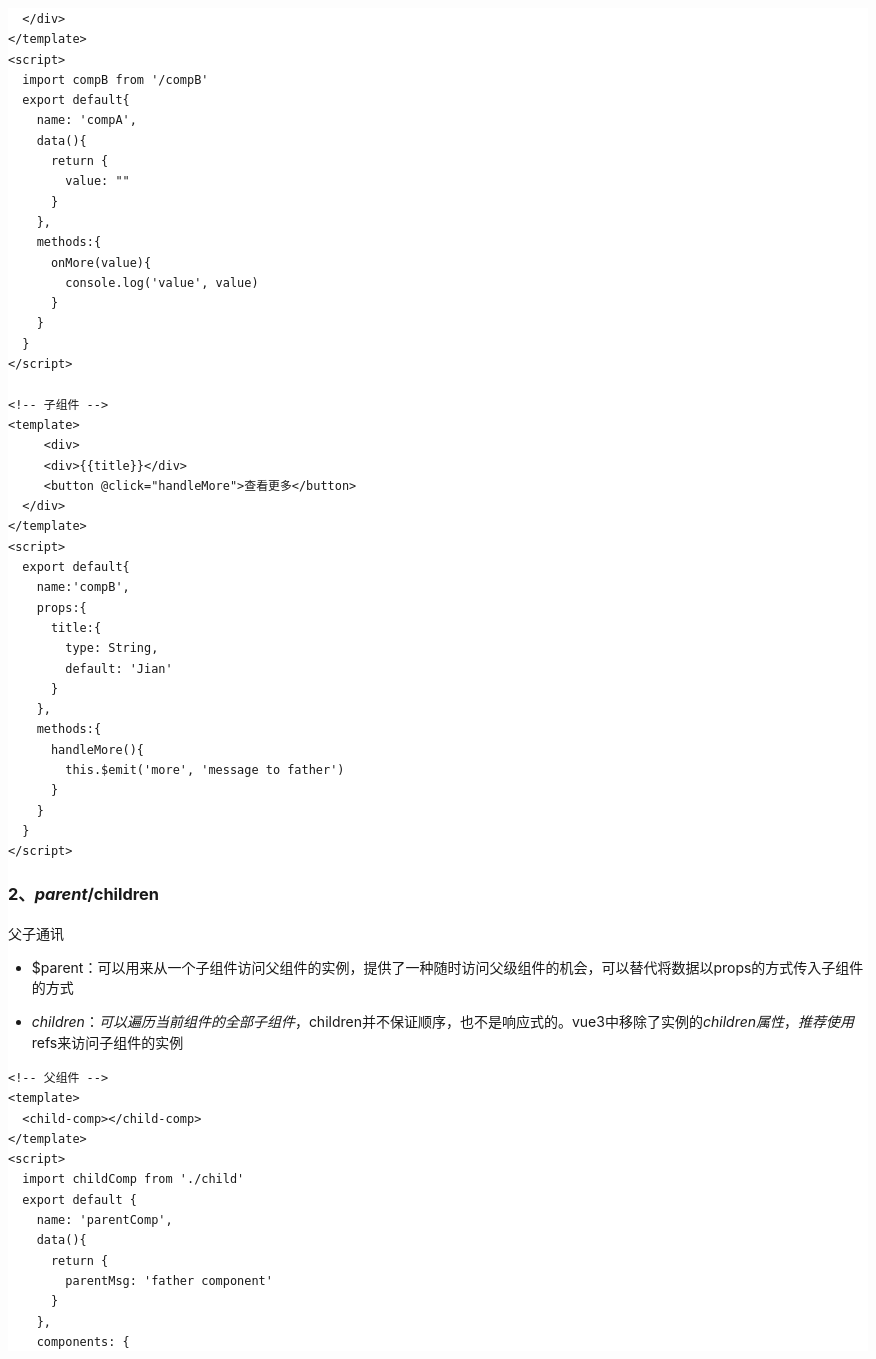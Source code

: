 ```vue
  </div>
</template>
<script>
  import compB from '/compB'
  export default{
    name: 'compA',
    data(){
      return {
        value: ""
      }
    },
    methods:{
      onMore(value){
        console.log('value', value)
      }
    }
  }
</script>

<!-- 子组件 -->
<template>
	 <div>
     <div>{{title}}</div>
     <button @click="handleMore">查看更多</button>
  </div>
</template>
<script>
  export default{
    name:'compB',
    props:{
      title:{
        type: String,
        default: 'Jian'
      }
    },
    methods:{
      handleMore(){
        this.$emit('more', 'message to father')
      }
    }
  }
</script>
```
### 2、$parent/$children
父子通讯
- $parent：可以用来从一个子组件访问父组件的实例，提供了一种随时访问父级组件的机会，可以替代将数据以props的方式传入子组件的方式

- $children：可以遍历当前组件的全部子组件，$children并不保证顺序，也不是响应式的。vue3中移除了实例的$children属性，推荐使用$refs来访问子组件的实例
```vue
<!-- 父组件 -->
<template>
  <child-comp></child-comp>
</template>
<script>
  import childComp from './child'
  export default {
    name: 'parentComp',
    data(){
      return {
        parentMsg: 'father component'
      }
    },
    components: {
```